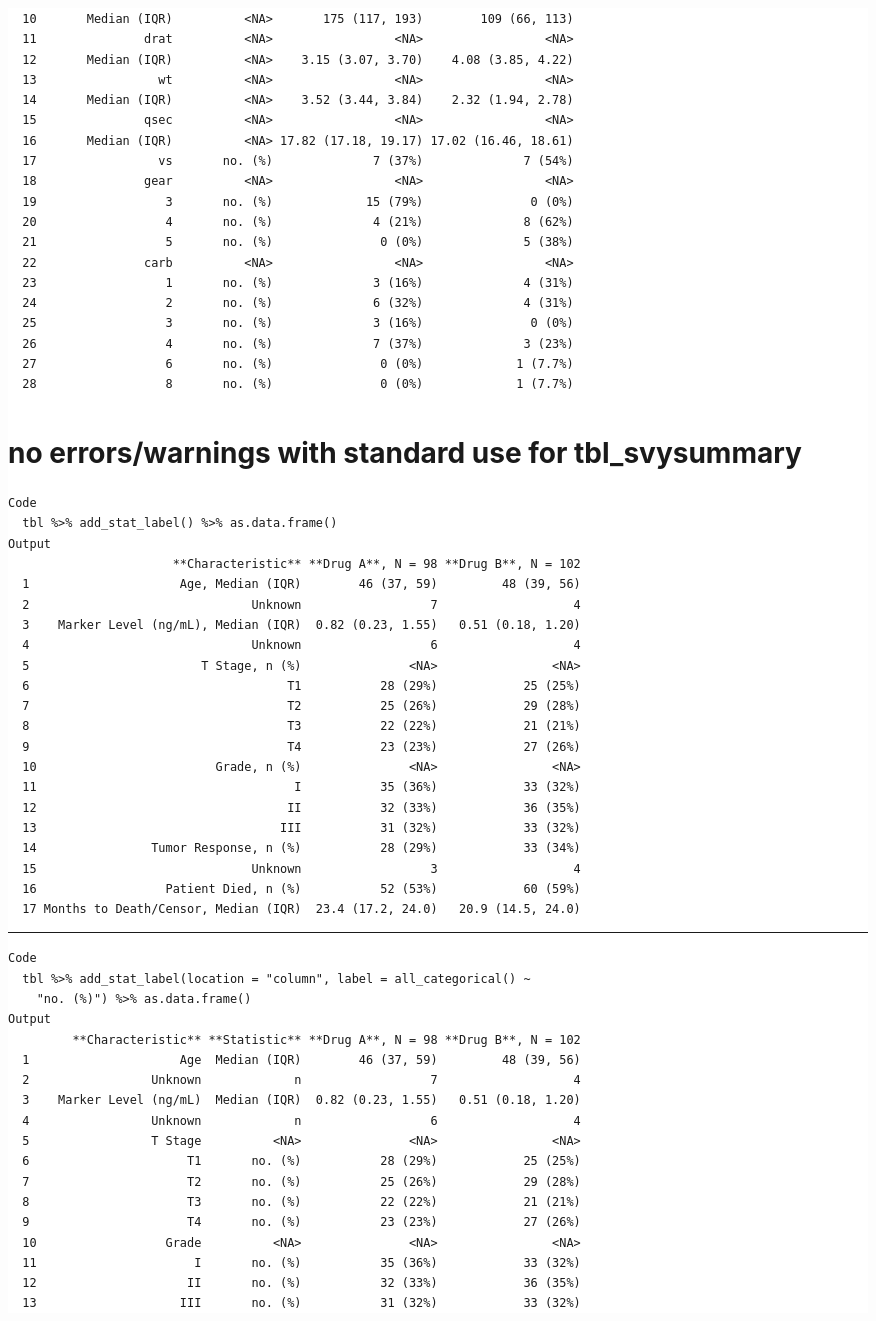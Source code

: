       10       Median (IQR)          <NA>       175 (117, 193)        109 (66, 113)
      11               drat          <NA>                 <NA>                 <NA>
      12       Median (IQR)          <NA>    3.15 (3.07, 3.70)    4.08 (3.85, 4.22)
      13                 wt          <NA>                 <NA>                 <NA>
      14       Median (IQR)          <NA>    3.52 (3.44, 3.84)    2.32 (1.94, 2.78)
      15               qsec          <NA>                 <NA>                 <NA>
      16       Median (IQR)          <NA> 17.82 (17.18, 19.17) 17.02 (16.46, 18.61)
      17                 vs       no. (%)              7 (37%)              7 (54%)
      18               gear          <NA>                 <NA>                 <NA>
      19                  3       no. (%)             15 (79%)               0 (0%)
      20                  4       no. (%)              4 (21%)              8 (62%)
      21                  5       no. (%)               0 (0%)              5 (38%)
      22               carb          <NA>                 <NA>                 <NA>
      23                  1       no. (%)              3 (16%)              4 (31%)
      24                  2       no. (%)              6 (32%)              4 (31%)
      25                  3       no. (%)              3 (16%)               0 (0%)
      26                  4       no. (%)              7 (37%)              3 (23%)
      27                  6       no. (%)               0 (0%)             1 (7.7%)
      28                  8       no. (%)               0 (0%)             1 (7.7%)

# no errors/warnings with standard use for tbl_svysummary

    Code
      tbl %>% add_stat_label() %>% as.data.frame()
    Output
                           **Characteristic** **Drug A**, N = 98 **Drug B**, N = 102
      1                     Age, Median (IQR)        46 (37, 59)         48 (39, 56)
      2                               Unknown                  7                   4
      3    Marker Level (ng/mL), Median (IQR)  0.82 (0.23, 1.55)   0.51 (0.18, 1.20)
      4                               Unknown                  6                   4
      5                        T Stage, n (%)               <NA>                <NA>
      6                                    T1           28 (29%)            25 (25%)
      7                                    T2           25 (26%)            29 (28%)
      8                                    T3           22 (22%)            21 (21%)
      9                                    T4           23 (23%)            27 (26%)
      10                         Grade, n (%)               <NA>                <NA>
      11                                    I           35 (36%)            33 (32%)
      12                                   II           32 (33%)            36 (35%)
      13                                  III           31 (32%)            33 (32%)
      14                Tumor Response, n (%)           28 (29%)            33 (34%)
      15                              Unknown                  3                   4
      16                  Patient Died, n (%)           52 (53%)            60 (59%)
      17 Months to Death/Censor, Median (IQR)  23.4 (17.2, 24.0)   20.9 (14.5, 24.0)

---

    Code
      tbl %>% add_stat_label(location = "column", label = all_categorical() ~
        "no. (%)") %>% as.data.frame()
    Output
             **Characteristic** **Statistic** **Drug A**, N = 98 **Drug B**, N = 102
      1                     Age  Median (IQR)        46 (37, 59)         48 (39, 56)
      2                 Unknown             n                  7                   4
      3    Marker Level (ng/mL)  Median (IQR)  0.82 (0.23, 1.55)   0.51 (0.18, 1.20)
      4                 Unknown             n                  6                   4
      5                 T Stage          <NA>               <NA>                <NA>
      6                      T1       no. (%)           28 (29%)            25 (25%)
      7                      T2       no. (%)           25 (26%)            29 (28%)
      8                      T3       no. (%)           22 (22%)            21 (21%)
      9                      T4       no. (%)           23 (23%)            27 (26%)
      10                  Grade          <NA>               <NA>                <NA>
      11                      I       no. (%)           35 (36%)            33 (32%)
      12                     II       no. (%)           32 (33%)            36 (35%)
      13                    III       no. (%)           31 (32%)            33 (32%)